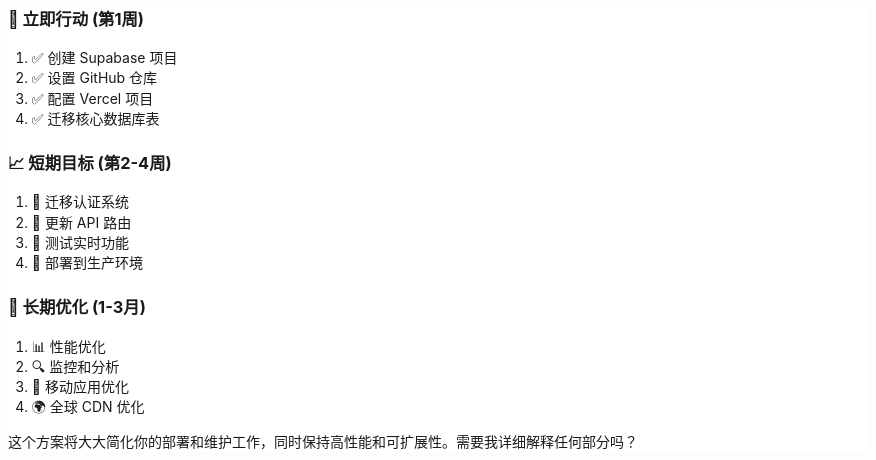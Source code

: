 ### 🎯 立即行动 (第1周)
1. ✅ 创建 Supabase 项目
2. ✅ 设置 GitHub 仓库
3. ✅ 配置 Vercel 项目
4. ✅ 迁移核心数据库表

### 📈 短期目标 (第2-4周)
1. 🔄 迁移认证系统
2. 🔄 更新 API 路由
3. 🔄 测试实时功能
4. 🔄 部署到生产环境

### 🚀 长期优化 (1-3月)
1. 📊 性能优化
2. 🔍 监控和分析
3. 📱 移动应用优化
4. 🌍 全球 CDN 优化

这个方案将大大简化你的部署和维护工作，同时保持高性能和可扩展性。需要我详细解释任何部分吗？